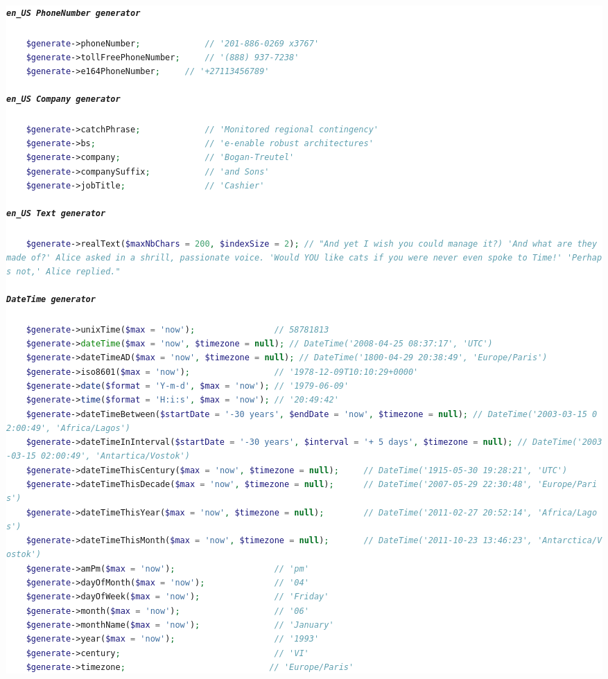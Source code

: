##### `en_US PhoneNumber generator`

```php
    $generate->phoneNumber;             // '201-886-0269 x3767'
    $generate->tollFreePhoneNumber;     // '(888) 937-7238'
    $generate->e164PhoneNumber;     // '+27113456789'
```

##### `en_US Company generator`

```php
    $generate->catchPhrase;             // 'Monitored regional contingency'
    $generate->bs;                      // 'e-enable robust architectures'
    $generate->company;                 // 'Bogan-Treutel'
    $generate->companySuffix;           // 'and Sons'
    $generate->jobTitle;                // 'Cashier'
```

##### `en_US Text generator`

```php
    $generate->realText($maxNbChars = 200, $indexSize = 2); // "And yet I wish you could manage it?) 'And what are they made of?' Alice asked in a shrill, passionate voice. 'Would YOU like cats if you were never even spoke to Time!' 'Perhaps not,' Alice replied."
```

##### `DateTime generator`
```php
    $generate->unixTime($max = 'now');                // 58781813
    $generate->dateTime($max = 'now', $timezone = null); // DateTime('2008-04-25 08:37:17', 'UTC')
    $generate->dateTimeAD($max = 'now', $timezone = null); // DateTime('1800-04-29 20:38:49', 'Europe/Paris')
    $generate->iso8601($max = 'now');                 // '1978-12-09T10:10:29+0000'
    $generate->date($format = 'Y-m-d', $max = 'now'); // '1979-06-09'
    $generate->time($format = 'H:i:s', $max = 'now'); // '20:49:42'
    $generate->dateTimeBetween($startDate = '-30 years', $endDate = 'now', $timezone = null); // DateTime('2003-03-15 02:00:49', 'Africa/Lagos')
    $generate->dateTimeInInterval($startDate = '-30 years', $interval = '+ 5 days', $timezone = null); // DateTime('2003-03-15 02:00:49', 'Antartica/Vostok')
    $generate->dateTimeThisCentury($max = 'now', $timezone = null);     // DateTime('1915-05-30 19:28:21', 'UTC')
    $generate->dateTimeThisDecade($max = 'now', $timezone = null);      // DateTime('2007-05-29 22:30:48', 'Europe/Paris')
    $generate->dateTimeThisYear($max = 'now', $timezone = null);        // DateTime('2011-02-27 20:52:14', 'Africa/Lagos')
    $generate->dateTimeThisMonth($max = 'now', $timezone = null);       // DateTime('2011-10-23 13:46:23', 'Antarctica/Vostok')
    $generate->amPm($max = 'now');                    // 'pm'
    $generate->dayOfMonth($max = 'now');              // '04'
    $generate->dayOfWeek($max = 'now');               // 'Friday'
    $generate->month($max = 'now');                   // '06'
    $generate->monthName($max = 'now');               // 'January'
    $generate->year($max = 'now');                    // '1993'
    $generate->century;                               // 'VI'
    $generate->timezone;                             // 'Europe/Paris'
```
